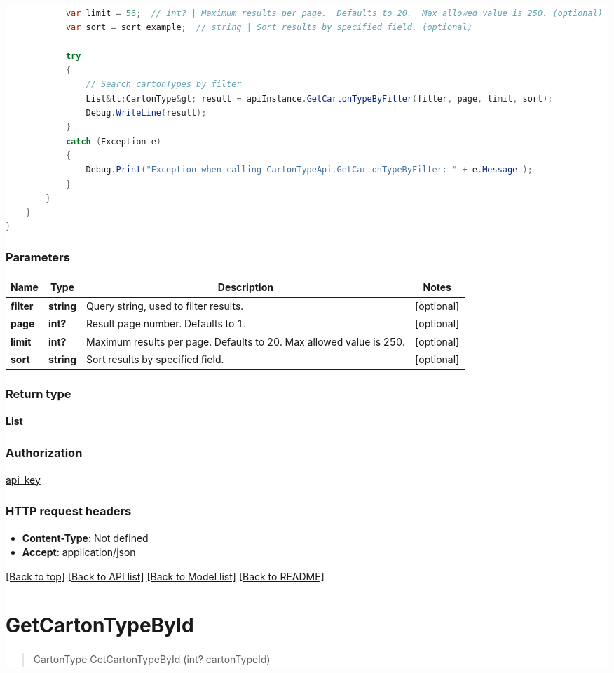 ```csharp
            var limit = 56;  // int? | Maximum results per page.  Defaults to 20.  Max allowed value is 250. (optional) 
            var sort = sort_example;  // string | Sort results by specified field. (optional) 

            try
            {
                // Search cartonTypes by filter
                List&lt;CartonType&gt; result = apiInstance.GetCartonTypeByFilter(filter, page, limit, sort);
                Debug.WriteLine(result);
            }
            catch (Exception e)
            {
                Debug.Print("Exception when calling CartonTypeApi.GetCartonTypeByFilter: " + e.Message );
            }
        }
    }
}
```

### Parameters

Name | Type | Description  | Notes
------------- | ------------- | ------------- | -------------
 **filter** | **string**| Query string, used to filter results. | [optional] 
 **page** | **int?**| Result page number.  Defaults to 1. | [optional] 
 **limit** | **int?**| Maximum results per page.  Defaults to 20.  Max allowed value is 250. | [optional] 
 **sort** | **string**| Sort results by specified field. | [optional] 

### Return type

[**List<CartonType>**](CartonType.md)

### Authorization

[api_key](../README.md#api_key)

### HTTP request headers

 - **Content-Type**: Not defined
 - **Accept**: application/json

[[Back to top]](#) [[Back to API list]](../README.md#documentation-for-api-endpoints) [[Back to Model list]](../README.md#documentation-for-models) [[Back to README]](../README.md)

<a name="getcartontypebyid"></a>
# **GetCartonTypeById**
> CartonType GetCartonTypeById (int? cartonTypeId)
